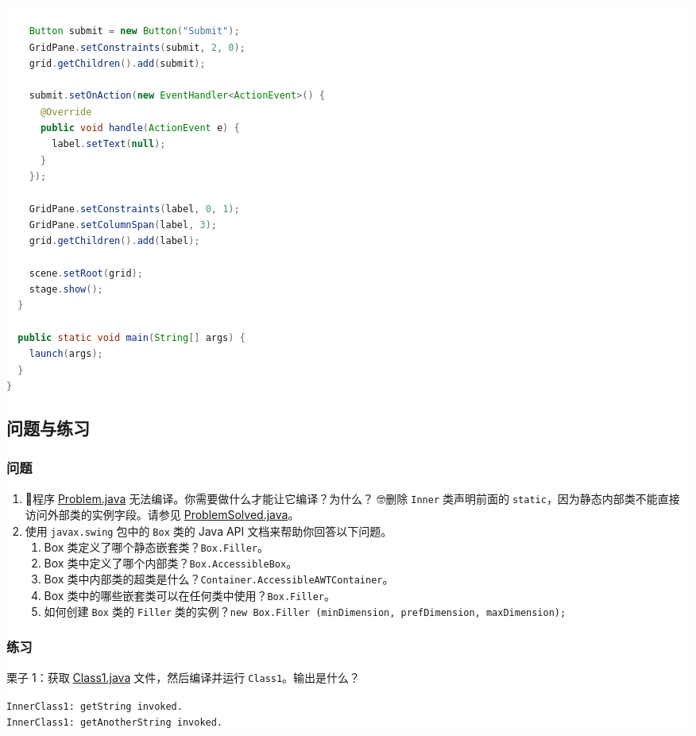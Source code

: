 ```java hl:33-48

    Button submit = new Button("Submit");  
    GridPane.setConstraints(submit, 2, 0);  
    grid.getChildren().add(submit);  

    submit.setOnAction(new EventHandler<ActionEvent>() {  
      @Override  
      public void handle(ActionEvent e) {  
        label.setText(null);  
      }  
    });  

    GridPane.setConstraints(label, 0, 1);  
    GridPane.setColumnSpan(label, 3);  
    grid.getChildren().add(label);  

    scene.setRoot(grid);  
    stage.show();  
  }  

  public static void main(String[] args) {  
    launch(args);  
  }  
}

```

## 问题与练习

### 问题

1. 🤔程序 [Problem.java](https://docs.oracle.com/javase/tutorial/java/javaOO/QandE/Problem.java) 无法编译。你需要做什么才能让它编译？为什么？
   🤓删除 `Inner` 类声明前面的 `static`，因为静态内部类不能直接访问外部类的实例字段。请参见 [ProblemSolved.java](https://docs.oracle.com/javase/tutorial/java/javaOO/QandE/ProblemSolved.java)。
2. 使用 `javax.swing` 包中的 `Box` 类的 Java API 文档来帮助你回答以下问题。
    1. Box 类定义了哪个静态嵌套类？`Box.Filler`。
    2. Box 类中定义了哪个内部类？`Box.AccessibleBox`。
    3. Box 类中内部类的超类是什么？`Container.AccessibleAWTContainer`。
    4. Box 类中的哪些嵌套类可以在任何类中使用？`Box.Filler`。
    5. 如何创建 `Box` 类的 `Filler` 类的实例？`new Box.Filler (minDimension, prefDimension, maxDimension);`

### 练习

栗子 1：获取 [Class1.java](https://docs.oracle.com/javase/tutorial/java/javaOO/QandE/Class1.java) 文件，然后编译并运行 `Class1`。输出是什么？

```
InnerClass1: getString invoked.  
InnerClass1: getAnotherString invoked.
```
